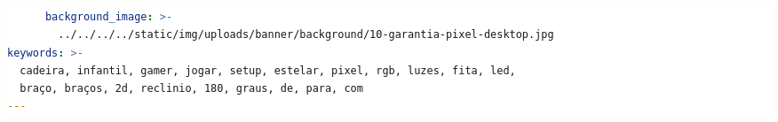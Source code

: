```yaml
      background_image: >-
        ../../../../static/img/uploads/banner/background/10-garantia-pixel-desktop.jpg
keywords: >-
  cadeira, infantil, gamer, jogar, setup, estelar, pixel, rgb, luzes, fita, led,
  braço, braços, 2d, reclinio, 180, graus, de, para, com
---
```

